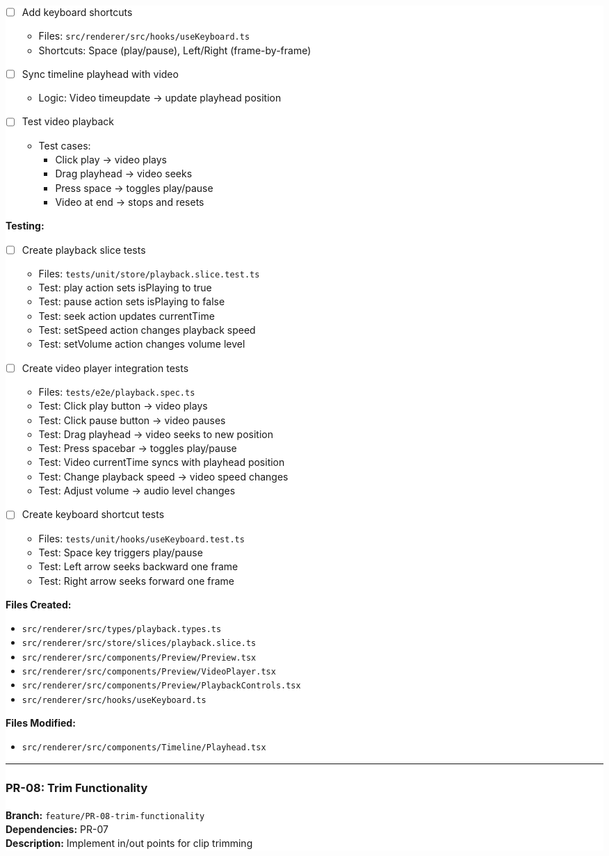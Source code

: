 - [ ] Add keyboard shortcuts
  - Files: `src/renderer/src/hooks/useKeyboard.ts`
  - Shortcuts: Space (play/pause), Left/Right (frame-by-frame)
  
- [ ] Sync timeline playhead with video
  - Logic: Video timeupdate → update playhead position
  
- [ ] Test video playback
  - Test cases:
    - Click play → video plays
    - Drag playhead → video seeks
    - Press space → toggles play/pause
    - Video at end → stops and resets

**Testing:**
- [ ] Create playback slice tests
  - Files: `tests/unit/store/playback.slice.test.ts`
  - Test: play action sets isPlaying to true
  - Test: pause action sets isPlaying to false
  - Test: seek action updates currentTime
  - Test: setSpeed action changes playback speed
  - Test: setVolume action changes volume level
  
- [ ] Create video player integration tests
  - Files: `tests/e2e/playback.spec.ts`
  - Test: Click play button → video plays
  - Test: Click pause button → video pauses
  - Test: Drag playhead → video seeks to new position
  - Test: Press spacebar → toggles play/pause
  - Test: Video currentTime syncs with playhead position
  - Test: Change playback speed → video speed changes
  - Test: Adjust volume → audio level changes
  
- [ ] Create keyboard shortcut tests
  - Files: `tests/unit/hooks/useKeyboard.test.ts`
  - Test: Space key triggers play/pause
  - Test: Left arrow seeks backward one frame
  - Test: Right arrow seeks forward one frame

**Files Created:**
- `src/renderer/src/types/playback.types.ts`
- `src/renderer/src/store/slices/playback.slice.ts`
- `src/renderer/src/components/Preview/Preview.tsx`
- `src/renderer/src/components/Preview/VideoPlayer.tsx`
- `src/renderer/src/components/Preview/PlaybackControls.tsx`
- `src/renderer/src/hooks/useKeyboard.ts`

**Files Modified:**
- `src/renderer/src/components/Timeline/Playhead.tsx`

---

### PR-08: Trim Functionality
**Branch:** `feature/PR-08-trim-functionality`  
**Dependencies:** PR-07  
**Description:** Implement in/out points for clip trimming
